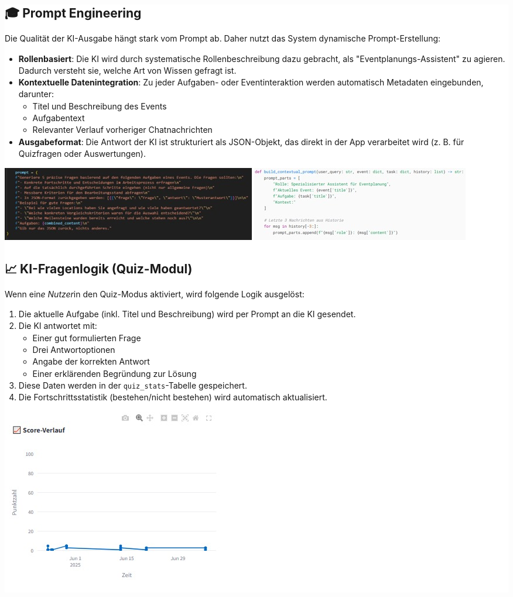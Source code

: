 ## 🎓 Prompt Engineering

Die Qualität der KI-Ausgabe hängt stark vom Prompt ab. Daher nutzt das System dynamische Prompt-Erstellung:

- **Rollenbasiert**: Die KI wird durch systematische Rollenbeschreibung dazu gebracht, als "Eventplanungs-Assistent" zu agieren. Dadurch versteht sie, welche Art von Wissen gefragt ist.
- **Kontextuelle Datenintegration**: Zu jeder Aufgaben- oder Eventinteraktion werden automatisch Metadaten eingebunden, darunter:
  - Titel und Beschreibung des Events
  - Aufgabentext
  - Relevanter Verlauf vorheriger Chatnachrichten
- **Ausgabeformat**: Die Antwort der KI ist strukturiert als JSON-Objekt, das direkt in der App verarbeitet wird (z. B. für Quizfragen oder Auswertungen).

![Prompts](./utils/prompts.jpg)
![Kontext](./utils/Kontext_in_json_format.jpg)

## 📈 KI-Fragenlogik (Quiz-Modul)

Wenn ein*e Nutzer*in den Quiz-Modus aktiviert, wird folgende Logik ausgelöst:

1. Die aktuelle Aufgabe (inkl. Titel und Beschreibung) wird per Prompt an die KI gesendet.
2. Die KI antwortet mit:
   - Einer gut formulierten Frage
   - Drei Antwortoptionen
   - Angabe der korrekten Antwort
   - Einer erklärenden Begründung zur Lösung
3. Diese Daten werden in der `quiz_stats`-Tabelle gespeichert.
4. Die Fortschrittsstatistik (bestehen/nicht bestehen) wird automatisch aktualisiert.

![Statistik](./utils/Statistik_beispiel.jpg)
